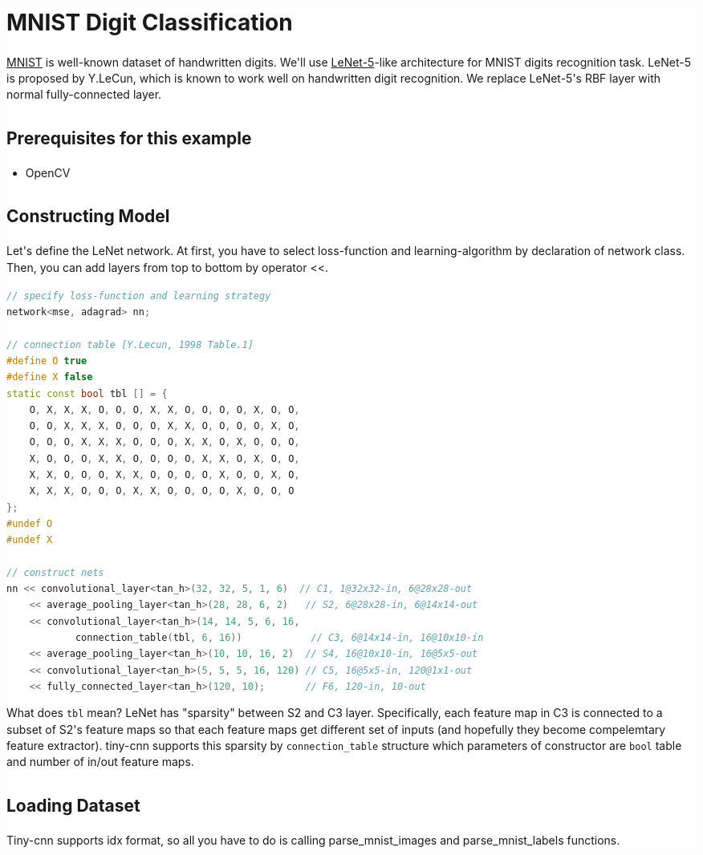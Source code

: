 # MNIST Digit Classification

[MNIST](http://yann.lecun.com/exdb/mnist/) is well-known dataset of handwritten digits. We'll use [LeNet-5](http://yann.lecun.com/exdb/lenet/)-like architecture for MNIST digits recognition task. LeNet-5 is proposed by Y.LeCun, which is known to work well on handwritten digit recognition. We replace LeNet-5's RBF layer with normal fully-connected layer.

## Prerequisites for this example
- OpenCV

## Constructing Model
Let's define the LeNet network. At first, you have to select loss-function and learning-algorithm by declaration of network class. Then, you can add layers from top to bottom by operator <<.

```cpp
// specify loss-function and learning strategy
network<mse, adagrad> nn;

// connection table [Y.Lecun, 1998 Table.1]
#define O true
#define X false
static const bool tbl [] = {
    O, X, X, X, O, O, O, X, X, O, O, O, O, X, O, O,
    O, O, X, X, X, O, O, O, X, X, O, O, O, O, X, O,
    O, O, O, X, X, X, O, O, O, X, X, O, X, O, O, O,
    X, O, O, O, X, X, O, O, O, O, X, X, O, X, O, O,
    X, X, O, O, O, X, X, O, O, O, O, X, O, O, X, O,
    X, X, X, O, O, O, X, X, O, O, O, O, X, O, O, O
};
#undef O
#undef X

// construct nets
nn << convolutional_layer<tan_h>(32, 32, 5, 1, 6)  // C1, 1@32x32-in, 6@28x28-out
    << average_pooling_layer<tan_h>(28, 28, 6, 2)   // S2, 6@28x28-in, 6@14x14-out
    << convolutional_layer<tan_h>(14, 14, 5, 6, 16,
            connection_table(tbl, 6, 16))            // C3, 6@14x14-in, 16@10x10-in
    << average_pooling_layer<tan_h>(10, 10, 16, 2)  // S4, 16@10x10-in, 16@5x5-out
    << convolutional_layer<tan_h>(5, 5, 5, 16, 120) // C5, 16@5x5-in, 120@1x1-out
    << fully_connected_layer<tan_h>(120, 10);       // F6, 120-in, 10-out
```

What does ```tbl``` mean? LeNet has "sparsity" between S2 and C3 layer. Specifically, each feature map in C3 is connected to a subset of S2's feature maps so that each feature maps get different set of inputs (and hopefully they become compelemtary feature extractor).
tiny-cnn supports this sparsity by ```connection_table``` structure which parameters of constructor are ```bool``` table and number of in/out feature maps.

## Loading Dataset
Tiny-cnn supports idx format, so all you have to do is calling parse_mnist_images and parse_mnist_labels functions.

